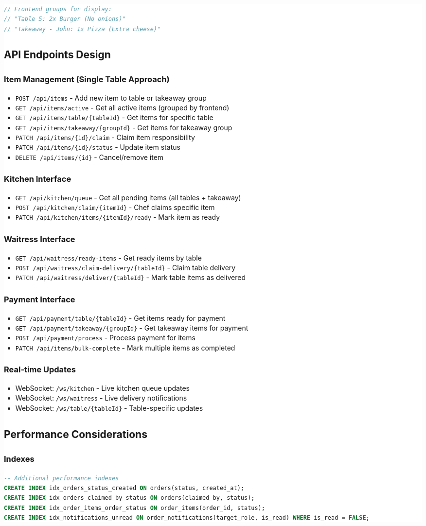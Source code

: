 ```javascript
// Frontend groups for display:
// "Table 5: 2x Burger (No onions)"
// "Takeaway - John: 1x Pizza (Extra cheese)"
```

## API Endpoints Design

### Item Management (Single Table Approach)

- `POST /api/items` - Add new item to table or takeaway group
- `GET /api/items/active` - Get all active items (grouped by frontend)
- `GET /api/items/table/{tableId}` - Get items for specific table
- `GET /api/items/takeaway/{groupId}` - Get items for takeaway group
- `PATCH /api/items/{id}/claim` - Claim item responsibility
- `PATCH /api/items/{id}/status` - Update item status
- `DELETE /api/items/{id}` - Cancel/remove item

### Kitchen Interface

- `GET /api/kitchen/queue` - Get all pending items (all tables + takeaway)
- `POST /api/kitchen/claim/{itemId}` - Chef claims specific item
- `PATCH /api/kitchen/items/{itemId}/ready` - Mark item as ready

### Waitress Interface

- `GET /api/waitress/ready-items` - Get ready items by table
- `POST /api/waitress/claim-delivery/{tableId}` - Claim table delivery
- `PATCH /api/waitress/deliver/{tableId}` - Mark table items as delivered

### Payment Interface

- `GET /api/payment/table/{tableId}` - Get items ready for payment
- `GET /api/payment/takeaway/{groupId}` - Get takeaway items for payment
- `POST /api/payment/process` - Process payment for items
- `PATCH /api/items/bulk-complete` - Mark multiple items as completed

### Real-time Updates

- WebSocket: `/ws/kitchen` - Live kitchen queue updates
- WebSocket: `/ws/waitress` - Live delivery notifications
- WebSocket: `/ws/table/{tableId}` - Table-specific updates

## Performance Considerations

### Indexes

```sql
-- Additional performance indexes
CREATE INDEX idx_orders_status_created ON orders(status, created_at);
CREATE INDEX idx_orders_claimed_by_status ON orders(claimed_by, status);
CREATE INDEX idx_order_items_order_status ON order_items(order_id, status);
CREATE INDEX idx_notifications_unread ON order_notifications(target_role, is_read) WHERE is_read = FALSE;
```
